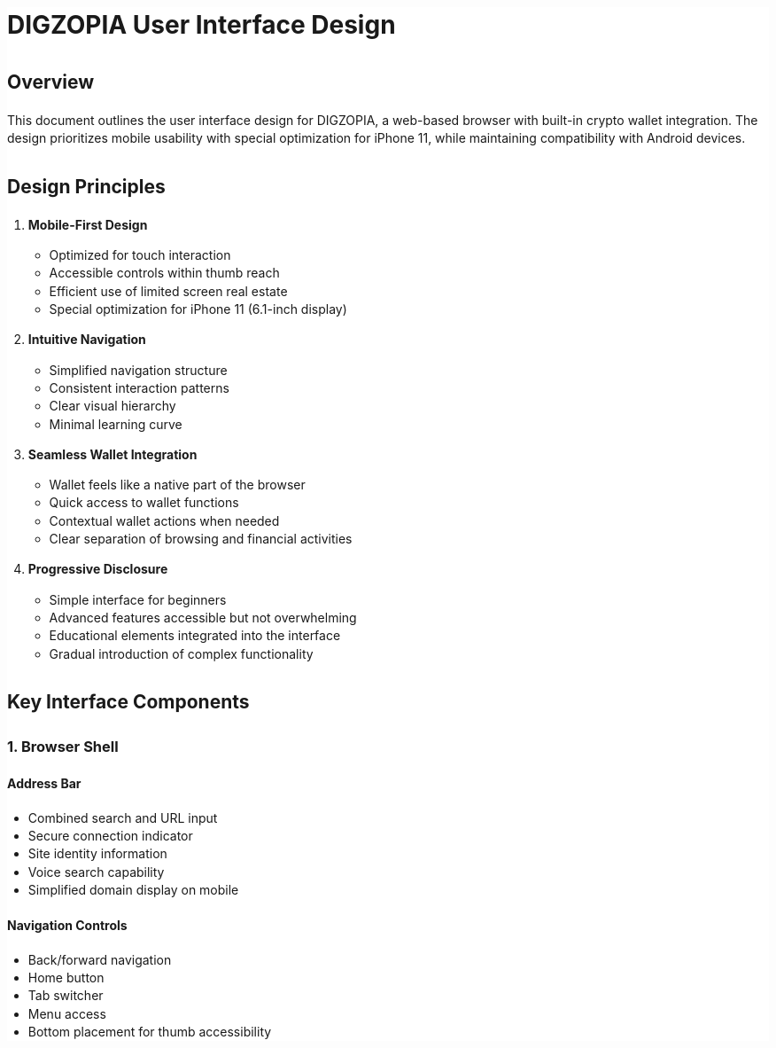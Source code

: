 # DIGZOPIA User Interface Design

## Overview
This document outlines the user interface design for DIGZOPIA, a web-based browser with built-in crypto wallet integration. The design prioritizes mobile usability with special optimization for iPhone 11, while maintaining compatibility with Android devices.

## Design Principles

1. **Mobile-First Design**
   - Optimized for touch interaction
   - Accessible controls within thumb reach
   - Efficient use of limited screen real estate
   - Special optimization for iPhone 11 (6.1-inch display)

2. **Intuitive Navigation**
   - Simplified navigation structure
   - Consistent interaction patterns
   - Clear visual hierarchy
   - Minimal learning curve

3. **Seamless Wallet Integration**
   - Wallet feels like a native part of the browser
   - Quick access to wallet functions
   - Contextual wallet actions when needed
   - Clear separation of browsing and financial activities

4. **Progressive Disclosure**
   - Simple interface for beginners
   - Advanced features accessible but not overwhelming
   - Educational elements integrated into the interface
   - Gradual introduction of complex functionality

## Key Interface Components

### 1. Browser Shell

#### Address Bar
- Combined search and URL input
- Secure connection indicator
- Site identity information
- Voice search capability
- Simplified domain display on mobile

#### Navigation Controls
- Back/forward navigation
- Home button
- Tab switcher
- Menu access
- Bottom placement for thumb accessibility
